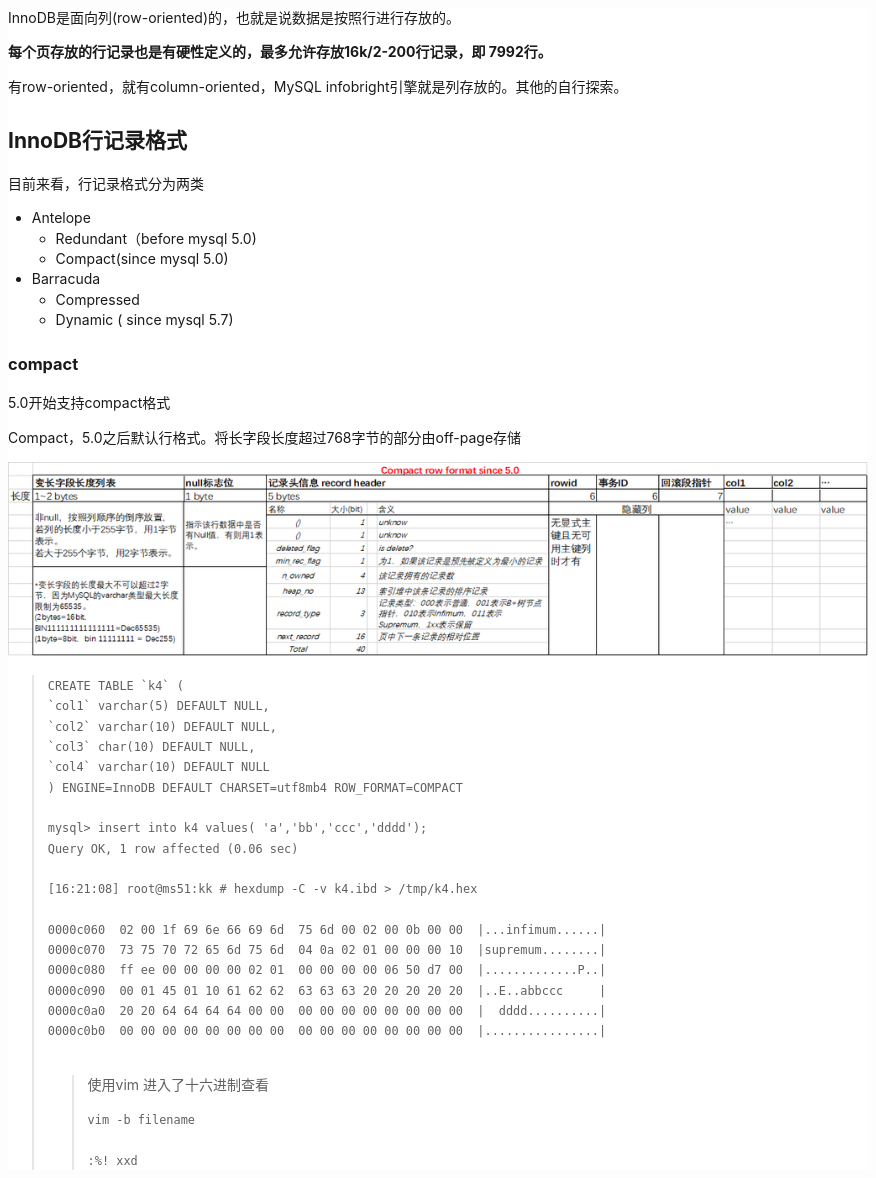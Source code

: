 InnoDB是面向列(row-oriented)的，也就是说数据是按照行进行存放的。

**每个页存放的行记录也是有硬性定义的，最多允许存放16k/2-200行记录，即 7992行。**

有row-oriented，就有column-oriented，MySQL infobright引擎就是列存放的。其他的自行探索。



## InnoDB行记录格式

目前来看，行记录格式分为两类

- Antelope
  - Redundant（before mysql 5.0)
  - Compact(since mysql 5.0)
- Barracuda
  - Compressed
  - Dynamic ( since mysql 5.7)

### compact

5.0开始支持compact格式

Compact，5.0之后默认行格式。将长字段长度超过768字节的部分由off-page存储

![compact](.pics/compact.png)

> ```
> CREATE TABLE `k4` (
> `col1` varchar(5) DEFAULT NULL,
> `col2` varchar(10) DEFAULT NULL,
> `col3` char(10) DEFAULT NULL,
> `col4` varchar(10) DEFAULT NULL
> ) ENGINE=InnoDB DEFAULT CHARSET=utf8mb4 ROW_FORMAT=COMPACT
> 
> mysql> insert into k4 values( 'a','bb','ccc','dddd');
> Query OK, 1 row affected (0.06 sec)
> 
> [16:21:08] root@ms51:kk # hexdump -C -v k4.ibd > /tmp/k4.hex
> 
> 0000c060  02 00 1f 69 6e 66 69 6d  75 6d 00 02 00 0b 00 00  |...infimum......|
> 0000c070  73 75 70 72 65 6d 75 6d  04 0a 02 01 00 00 00 10  |supremum........|
> 0000c080  ff ee 00 00 00 00 02 01  00 00 00 00 06 50 d7 00  |.............P..|
> 0000c090  00 01 45 01 10 61 62 62  63 63 63 20 20 20 20 20  |..E..abbccc     |
> 0000c0a0  20 20 64 64 64 64 00 00  00 00 00 00 00 00 00 00  |  dddd..........|
> 0000c0b0  00 00 00 00 00 00 00 00  00 00 00 00 00 00 00 00  |................|
> 
> 
> ```
>
> > 使用vim 进入了十六进制查看
> >
> > ```
> > vim -b filename
> > 
> > :%! xxd
> > ```